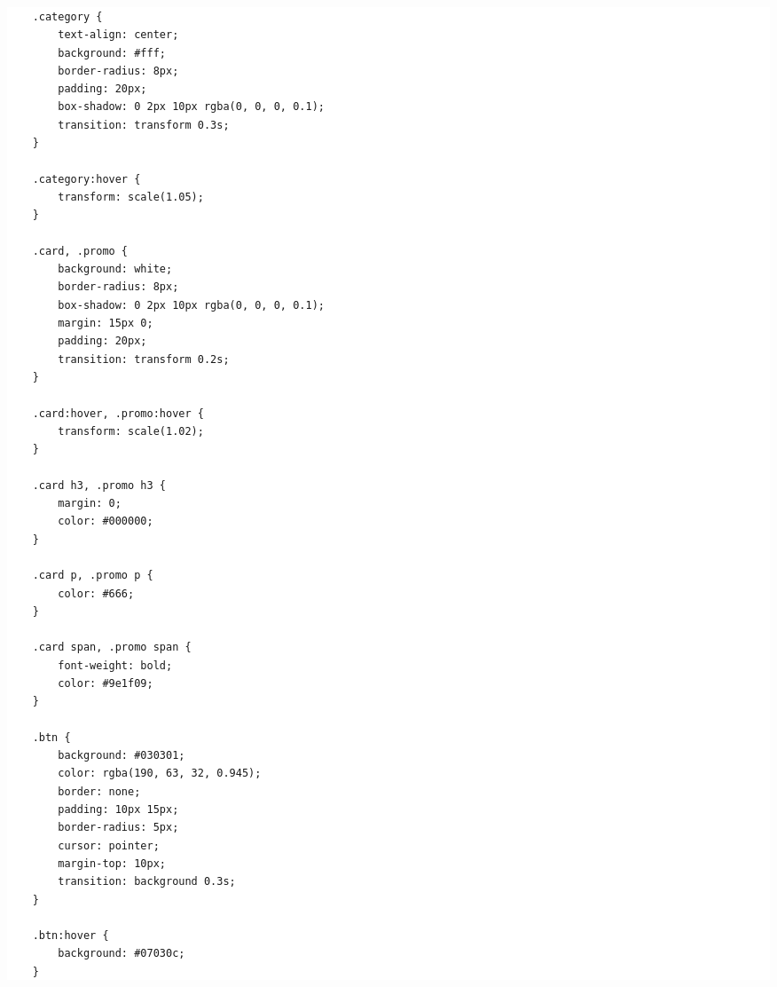         .category {
            text-align: center;
            background: #fff;
            border-radius: 8px;
            padding: 20px;
            box-shadow: 0 2px 10px rgba(0, 0, 0, 0.1);
            transition: transform 0.3s;
        }

        .category:hover {
            transform: scale(1.05);
        }

        .card, .promo {
            background: white;
            border-radius: 8px;
            box-shadow: 0 2px 10px rgba(0, 0, 0, 0.1);
            margin: 15px 0;
            padding: 20px;
            transition: transform 0.2s;
        }

        .card:hover, .promo:hover {
            transform: scale(1.02);
        }

        .card h3, .promo h3 {
            margin: 0;
            color: #000000;
        }

        .card p, .promo p {
            color: #666;
        }

        .card span, .promo span {
            font-weight: bold;
            color: #9e1f09;
        }

        .btn {
            background: #030301;
            color: rgba(190, 63, 32, 0.945);
            border: none;
            padding: 10px 15px;
            border-radius: 5px;
            cursor: pointer;
            margin-top: 10px;
            transition: background 0.3s;
        }

        .btn:hover {
            background: #07030c;
        }
